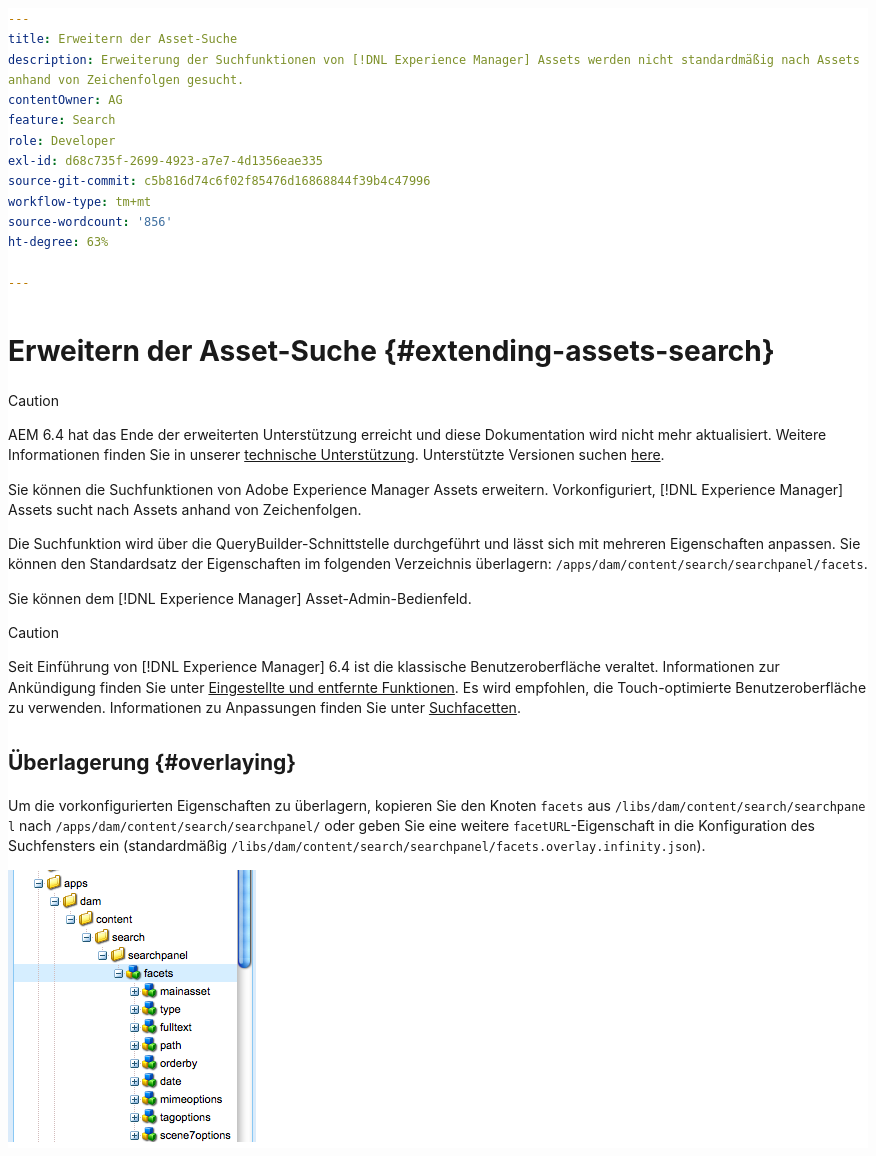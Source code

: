 ```yaml
---
title: Erweitern der Asset-Suche
description: Erweiterung der Suchfunktionen von [!DNL Experience Manager] Assets werden nicht standardmäßig nach Assets anhand von Zeichenfolgen gesucht.
contentOwner: AG
feature: Search
role: Developer
exl-id: d68c735f-2699-4923-a7e7-4d1356eae335
source-git-commit: c5b816d74c6f02f85476d16868844f39b4c47996
workflow-type: tm+mt
source-wordcount: '856'
ht-degree: 63%

---
```


# Erweitern der Asset-Suche {#extending-assets-search}

>[!CAUTION]
>
>AEM 6.4 hat das Ende der erweiterten Unterstützung erreicht und diese Dokumentation wird nicht mehr aktualisiert. Weitere Informationen finden Sie in unserer [technische Unterstützung](https://helpx.adobe.com/de/support/programs/eol-matrix.html). Unterstützte Versionen suchen [here](https://experienceleague.adobe.com/docs/?lang=de).

Sie können die Suchfunktionen von Adobe Experience Manager Assets erweitern. Vorkonfiguriert, [!DNL Experience Manager] Assets sucht nach Assets anhand von Zeichenfolgen.

Die Suchfunktion wird über die QueryBuilder-Schnittstelle durchgeführt und lässt sich mit mehreren Eigenschaften anpassen. Sie können den Standardsatz der Eigenschaften im folgenden Verzeichnis überlagern: `/apps/dam/content/search/searchpanel/facets`.

Sie können dem [!DNL Experience Manager] Asset-Admin-Bedienfeld.

>[!CAUTION]
>
>Seit Einführung von [!DNL Experience Manager] 6.4 ist die klassische Benutzeroberfläche veraltet. Informationen zur Ankündigung finden Sie unter [Eingestellte und entfernte Funktionen](../release-notes/deprecated-removed-features.md). Es wird empfohlen, die Touch-optimierte Benutzeroberfläche zu verwenden. Informationen zu Anpassungen finden Sie unter [Suchfacetten](search-facets.md).

## Überlagerung {#overlaying}

Um die vorkonfigurierten Eigenschaften zu überlagern, kopieren Sie den Knoten `facets` aus `/libs/dam/content/search/searchpanel` nach `/apps/dam/content/search/searchpanel/` oder geben Sie eine weitere `facetURL`-Eigenschaft in die Konfiguration des Suchfensters ein (standardmäßig `/libs/dam/content/search/searchpanel/facets.overlay.infinity.json`).

![screen_shot_2012-06-05at113619am](assets/screen_shot_2012-06-05at113619am.png)

